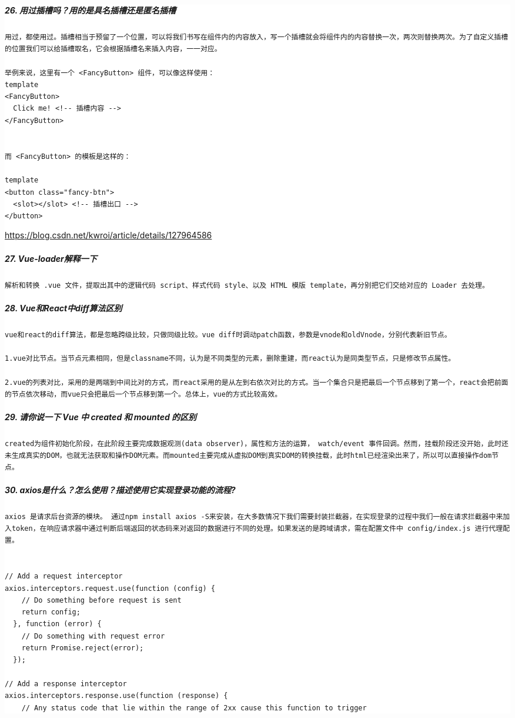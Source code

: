 

##### 26. 用过插槽吗？用的是具名插槽还是匿名插槽

```JS
用过，都使用过。插槽相当于预留了一个位置，可以将我们书写在组件内的内容放入，写一个插槽就会将组件内的内容替换一次，两次则替换两次。为了自定义插槽的位置我们可以给插槽取名，它会根据插槽名来插入内容，一一对应。

举例来说，这里有一个 <FancyButton> 组件，可以像这样使用：
template
<FancyButton>
  Click me! <!-- 插槽内容 -->
</FancyButton>


而 <FancyButton> 的模板是这样的：

template
<button class="fancy-btn">
  <slot></slot> <!-- 插槽出口 -->
</button>

```

https://blog.csdn.net/kwroi/article/details/127964586

##### 27. Vue-loader解释一下

```JS
解析和转换 .vue 文件，提取出其中的逻辑代码 script、样式代码 style、以及 HTML 模版 template，再分别把它们交给对应的 Loader 去处理。
```

##### 28. Vue和React中diff算法区别

```JS
vue和react的diff算法，都是忽略跨级比较，只做同级比较。vue diff时调动patch函数，参数是vnode和oldVnode，分别代表新旧节点。

1.vue对比节点。当节点元素相同，但是classname不同，认为是不同类型的元素，删除重建，而react认为是同类型节点，只是修改节点属性。

2.vue的列表对比，采用的是两端到中间比对的方式，而react采用的是从左到右依次对比的方式。当一个集合只是把最后一个节点移到了第一个，react会把前面的节点依次移动，而vue只会把最后一个节点移到第一个。总体上，vue的方式比较高效。
```

##### 29. 请你说一下 Vue 中 created 和 mounted 的区别

```JS
created为组件初始化阶段，在此阶段主要完成数据观测(data observer)，属性和方法的运算， watch/event 事件回调。然而，挂载阶段还没开始，此时还未生成真实的DOM，也就无法获取和操作DOM元素。而mounted主要完成从虚拟DOM到真实DOM的转换挂载，此时html已经渲染出来了，所以可以直接操作dom节点。
```

##### 30. axios是什么？怎么使用？描述使用它实现登录功能的流程?

```JS
axios 是请求后台资源的模块。 通过npm install axios -S来安装，在大多数情况下我们需要封装拦截器，在实现登录的过程中我们一般在请求拦截器中来加入token，在响应请求器中通过判断后端返回的状态码来对返回的数据进行不同的处理。如果发送的是跨域请求，需在配置文件中 config/index.js 进行代理配置。


// Add a request interceptor
axios.interceptors.request.use(function (config) {
    // Do something before request is sent
    return config;
  }, function (error) {
    // Do something with request error
    return Promise.reject(error);
  });

// Add a response interceptor
axios.interceptors.response.use(function (response) {
    // Any status code that lie within the range of 2xx cause this function to trigger
```